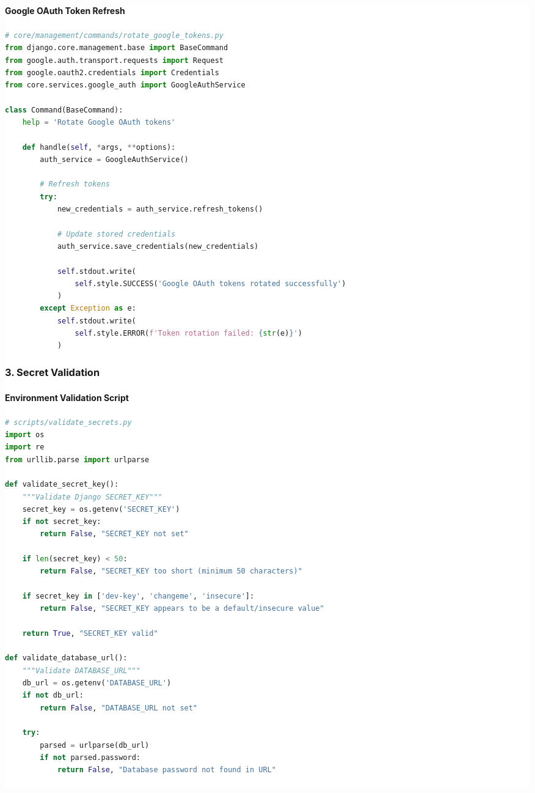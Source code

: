 #### Google OAuth Token Refresh
```python
# core/management/commands/rotate_google_tokens.py
from django.core.management.base import BaseCommand
from google.auth.transport.requests import Request
from google.oauth2.credentials import Credentials
from core.services.google_auth import GoogleAuthService

class Command(BaseCommand):
    help = 'Rotate Google OAuth tokens'
    
    def handle(self, *args, **options):
        auth_service = GoogleAuthService()
        
        # Refresh tokens
        try:
            new_credentials = auth_service.refresh_tokens()
            
            # Update stored credentials
            auth_service.save_credentials(new_credentials)
            
            self.stdout.write(
                self.style.SUCCESS('Google OAuth tokens rotated successfully')
            )
        except Exception as e:
            self.stdout.write(
                self.style.ERROR(f'Token rotation failed: {str(e)}')
            )
```

### 3. Secret Validation

#### Environment Validation Script
```python
# scripts/validate_secrets.py
import os
import re
from urllib.parse import urlparse

def validate_secret_key():
    """Validate Django SECRET_KEY"""
    secret_key = os.getenv('SECRET_KEY')
    if not secret_key:
        return False, "SECRET_KEY not set"
    
    if len(secret_key) < 50:
        return False, "SECRET_KEY too short (minimum 50 characters)"
    
    if secret_key in ['dev-key', 'changeme', 'insecure']:
        return False, "SECRET_KEY appears to be a default/insecure value"
    
    return True, "SECRET_KEY valid"

def validate_database_url():
    """Validate DATABASE_URL"""
    db_url = os.getenv('DATABASE_URL')
    if not db_url:
        return False, "DATABASE_URL not set"
    
    try:
        parsed = urlparse(db_url)
        if not parsed.password:
            return False, "Database password not found in URL"
        
```